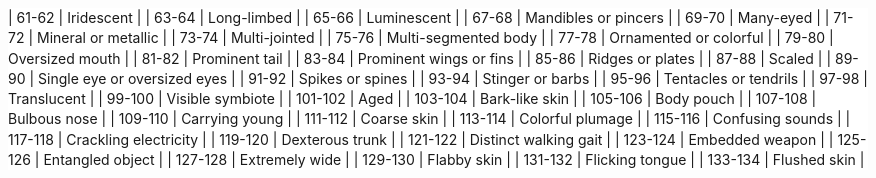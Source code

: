 | 61-62 | Iridescent |
| 63-64 | Long-limbed |
| 65-66 | Luminescent |
| 67-68 | Mandibles or pincers |
| 69-70 | Many-eyed |
| 71-72 | Mineral or metallic |
| 73-74 | Multi-jointed |
| 75-76 | Multi-segmented body |
| 77-78 | Ornamented or colorful |
| 79-80 | Oversized mouth |
| 81-82 | Prominent tail |
| 83-84 | Prominent wings or fins |
| 85-86 | Ridges or plates |
| 87-88 | Scaled |
| 89-90 | Single eye or oversized eyes |
| 91-92 | Spikes or spines |
| 93-94 | Stinger or barbs |
| 95-96 | Tentacles or tendrils |
| 97-98 | Translucent |
| 99-100 | Visible symbiote |
| 101-102 | Aged  |
| 103-104 | Bark-like skin  |
| 105-106 | Body pouch  |
| 107-108 | Bulbous nose  |
| 109-110 | Carrying young  |
| 111-112 | Coarse skin  |
| 113-114 | Colorful plumage  |
| 115-116 | Confusing sounds  |
| 117-118 | Crackling electricity  |
| 119-120 | Dexterous trunk  |
| 121-122 | Distinct walking gait  |
| 123-124 | Embedded weapon  |
| 125-126 | Entangled object  |
| 127-128 | Extremely wide  |
| 129-130 | Flabby skin  |
| 131-132 | Flicking tongue  |
| 133-134 | Flushed skin  |